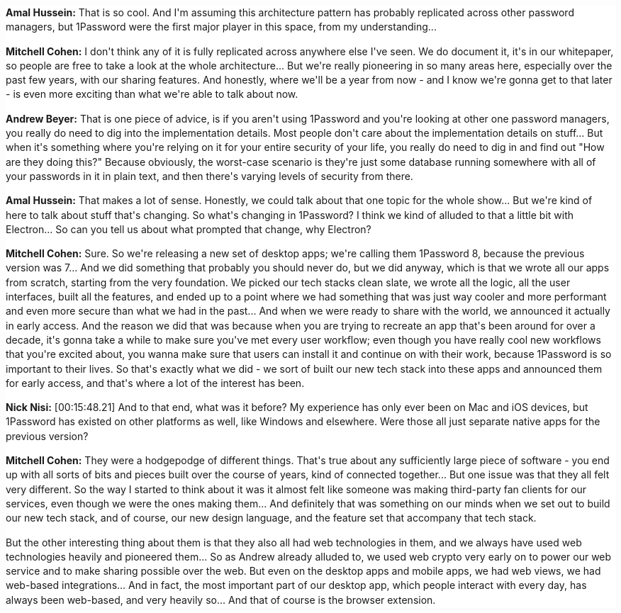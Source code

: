 **Amal Hussein:** That is so cool. And I'm assuming this architecture pattern has probably replicated across other password managers, but 1Password were the first major player in this space, from my understanding...

**Mitchell Cohen:** I don't think any of it is fully replicated across anywhere else I've seen. We do document it, it's in our whitepaper, so people are free to take a look at the whole architecture... But we're really pioneering in so many areas here, especially over the past few years, with our sharing features. And honestly, where we'll be a year from now - and I know we're gonna get to that later - is even more exciting than what we're able to talk about now.

**Andrew Beyer:** That is one piece of advice, is if you aren't using 1Password and you're looking at other one password managers, you really do need to dig into the implementation details. Most people don't care about the implementation details on stuff... But when it's something where you're relying on it for your entire security of your life, you really do need to dig in and find out "How are they doing this?" Because obviously, the worst-case scenario is they're just some database running somewhere with all of your passwords in it in plain text, and then there's varying levels of security from there.

**Amal Hussein:** That makes a lot of sense. Honestly, we could talk about that one topic for the whole show... But we're kind of here to talk about stuff that's changing. So what's changing in 1Password? I think we kind of alluded to that a little bit with Electron... So can you tell us about what prompted that change, why Electron?

**Mitchell Cohen:** Sure. So we're releasing a new set of desktop apps; we're calling them 1Password 8, because the previous version was 7... And we did something that probably you should never do, but we did anyway, which is that we wrote all our apps from scratch, starting from the very foundation. We picked our tech stacks clean slate, we wrote all the logic, all the user interfaces, built all the features, and ended up to a point where we had something that was just way cooler and more performant and even more secure than what we had in the past... And when we were ready to share with the world, we announced it actually in early access. And the reason we did that was because when you are trying to recreate an app that's been around for over a decade, it's gonna take a while to make sure you've met every user workflow; even though you have really cool new workflows that you're excited about, you wanna make sure that users can install it and continue on with their work, because 1Password is so important to their lives. So that's exactly what we did - we sort of built our new tech stack into these apps and announced them for early access, and that's where a lot of the interest has been.

**Nick Nisi:** \[00:15:48.21\] And to that end, what was it before? My experience has only ever been on Mac and iOS devices, but 1Password has existed on other platforms as well, like Windows and elsewhere. Were those all just separate native apps for the previous version?

**Mitchell Cohen:** They were a hodgepodge of different things. That's true about any sufficiently large piece of software - you end up with all sorts of bits and pieces built over the course of years, kind of connected together... But one issue was that they all felt very different. So the way I started to think about it was it almost felt like someone was making third-party fan clients for our services, even though we were the ones making them... And definitely that was something on our minds when we set out to build our new tech stack, and of course, our new design language, and the feature set that accompany that tech stack.

But the other interesting thing about them is that they also all had web technologies in them, and we always have used web technologies heavily and pioneered them... So as Andrew already alluded to, we used web crypto very early on to power our web service and to make sharing possible over the web. But even on the desktop apps and mobile apps, we had web views, we had web-based integrations... And in fact, the most important part of our desktop app, which people interact with every day, has always been web-based, and very heavily so... And that of course is the browser extension.
